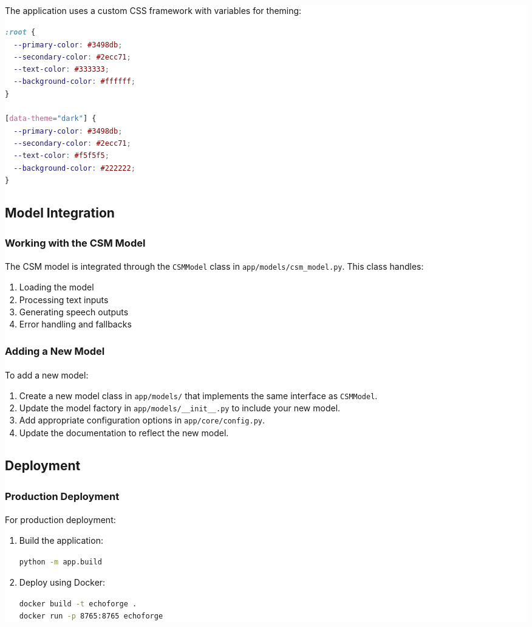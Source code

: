 The application uses a custom CSS framework with variables for theming:

```css
:root {
  --primary-color: #3498db;
  --secondary-color: #2ecc71;
  --text-color: #333333;
  --background-color: #ffffff;
}

[data-theme="dark"] {
  --primary-color: #3498db;
  --secondary-color: #2ecc71;
  --text-color: #f5f5f5;
  --background-color: #222222;
}
```

## Model Integration

### Working with the CSM Model

The CSM model is integrated through the `CSMModel` class in `app/models/csm_model.py`. This class handles:

1. Loading the model
2. Processing text inputs
3. Generating speech outputs
4. Error handling and fallbacks

### Adding a New Model

To add a new model:

1. Create a new model class in `app/models/` that implements the same interface as `CSMModel`.
2. Update the model factory in `app/models/__init__.py` to include your new model.
3. Add appropriate configuration options in `app/core/config.py`.
4. Update the documentation to reflect the new model.

## Deployment

### Production Deployment

For production deployment:

1. Build the application:
   ```bash
   python -m app.build
   ```

2. Deploy using Docker:
   ```bash
   docker build -t echoforge .
   docker run -p 8765:8765 echoforge
   ```
